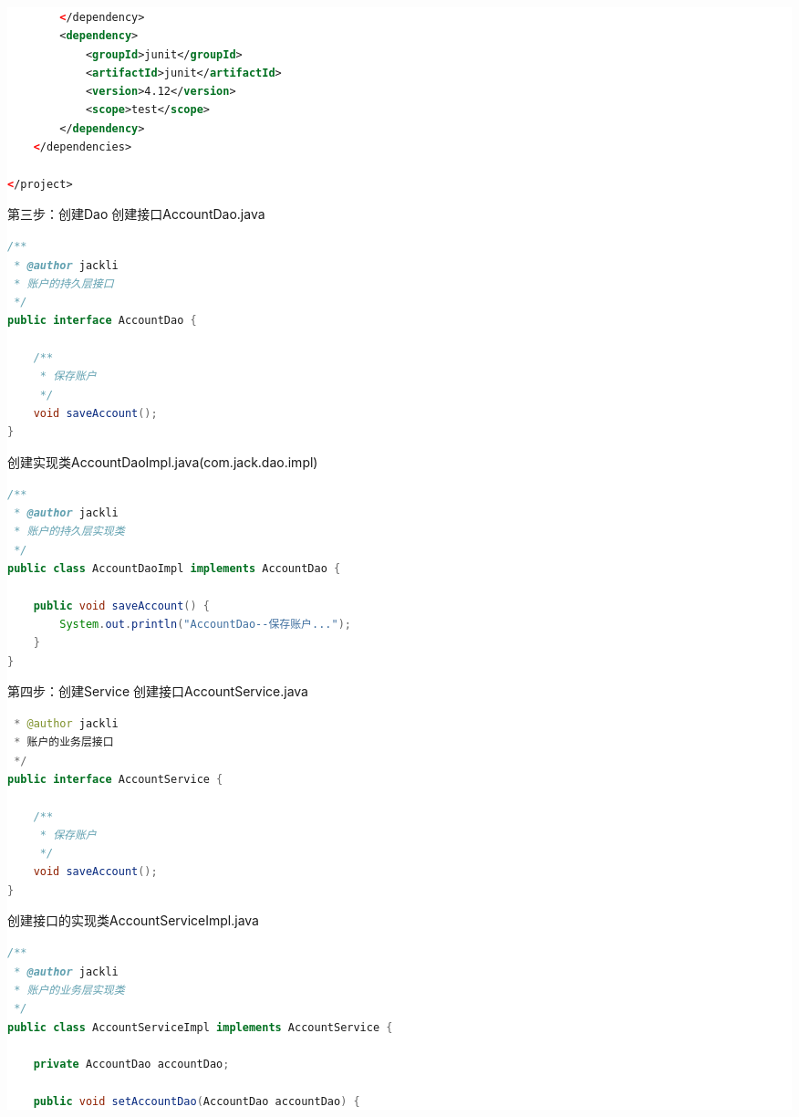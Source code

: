 ```xml
        </dependency>
        <dependency>
            <groupId>junit</groupId>
            <artifactId>junit</artifactId>
            <version>4.12</version>
            <scope>test</scope>
        </dependency>
    </dependencies>

</project>
```
第三步：创建Dao
创建接口AccountDao.java
```java
/**
 * @author jackli
 * 账户的持久层接口
 */
public interface AccountDao {

    /**
     * 保存账户
     */
    void saveAccount();
}
```
创建实现类AccountDaoImpl.java(com.jack.dao.impl)
```java
/**
 * @author jackli
 * 账户的持久层实现类
 */
public class AccountDaoImpl implements AccountDao {

    public void saveAccount() {
        System.out.println("AccountDao--保存账户...");
    }
}
```
第四步：创建Service
创建接口AccountService.java
```java
 * @author jackli
 * 账户的业务层接口
 */
public interface AccountService {

    /**
     * 保存账户
     */
    void saveAccount();
}
```
创建接口的实现类AccountServiceImpl.java
```java
/**
 * @author jackli
 * 账户的业务层实现类
 */
public class AccountServiceImpl implements AccountService {

    private AccountDao accountDao;

    public void setAccountDao(AccountDao accountDao) {
```